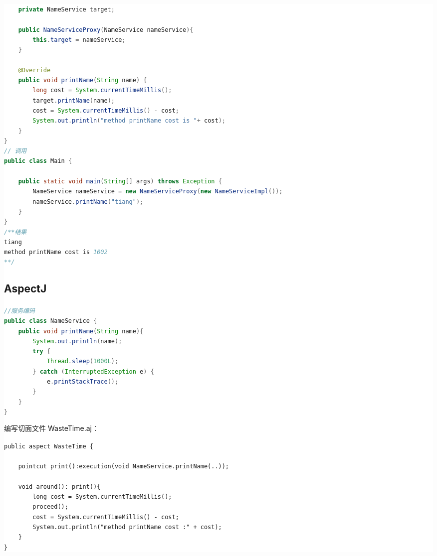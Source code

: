 ```java
    private NameService target;

    public NameServiceProxy(NameService nameService){
        this.target = nameService;
    }

    @Override
    public void printName(String name) {
        long cost = System.currentTimeMillis();
        target.printName(name);
        cost = System.currentTimeMillis() - cost;
        System.out.println("method printName cost is "+ cost);
    }
}
// 调用
public class Main {

    public static void main(String[] args) throws Exception {
        NameService nameService = new NameServiceProxy(new NameServiceImpl());
        nameService.printName("tiang");
    }
}
/**结果
tiang
method printName cost is 1002
**/
```

## AspectJ

```java
//服务编码
public class NameService {
    public void printName(String name){
        System.out.println(name);
        try {
            Thread.sleep(1000L);
        } catch (InterruptedException e) {
            e.printStackTrace();
        }
    }
}
```

编写切面文件 WasteTime.aj：

```txt
public aspect WasteTime {

    pointcut print():execution(void NameService.printName(..));

    void around(): print(){
        long cost = System.currentTimeMillis();
        proceed();
        cost = System.currentTimeMillis() - cost;
        System.out.println("method printName cost :" + cost);
    }
}
```
